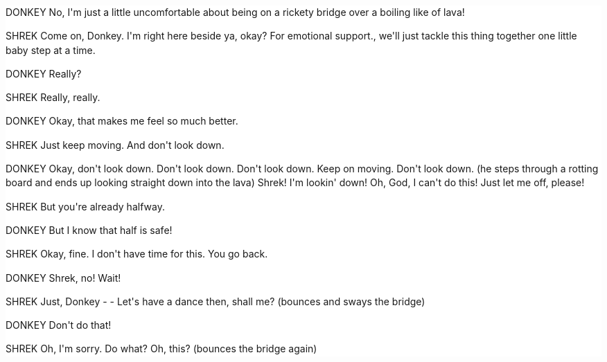 DONKEY
No, I'm just a little uncomfortable
about being on a rickety bridge over
a boiling like of lava!

SHREK
Come on, Donkey. I'm right here beside
ya, okay? For emotional support., we'll
just tackle this thing together one
little baby step at a time.

DONKEY
Really?

SHREK
Really, really.

DONKEY
Okay, that makes me feel so much better.

SHREK
Just keep moving. And don't look down.

DONKEY
Okay, don't look down. Don't look down.
Don't look down. Keep on moving. Don't
look down. (he steps through a rotting
board and ends up looking straight down
into the lava) Shrek! I'm lookin' down!
Oh, God, I can't do this! Just let me
off, please!

SHREK
But you're already halfway.

DONKEY
But I know that half is safe!

SHREK
Okay, fine. I don't have time for this.
You go back.

DONKEY
Shrek, no! Wait!

SHREK
Just, Donkey - - Let's have a dance
then, shall me? (bounces and sways the
bridge)

DONKEY
Don't do that!

SHREK
Oh, I'm sorry. Do what? Oh, this? (bounces
the bridge again)
